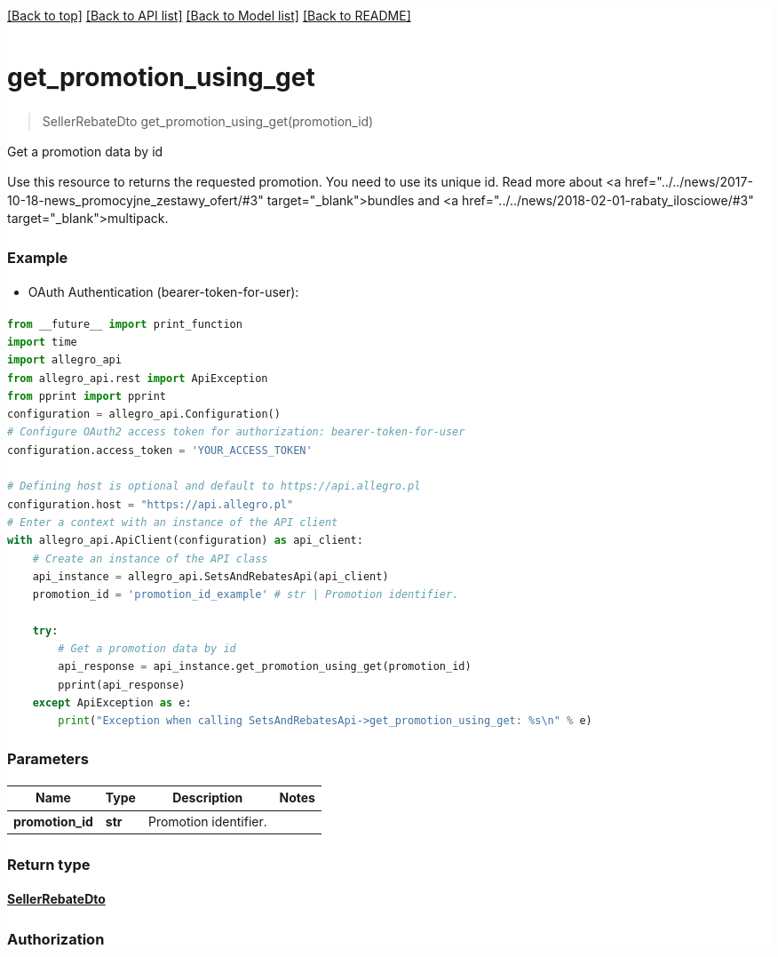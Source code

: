 [[Back to top]](#) [[Back to API list]](../README.md#documentation-for-api-endpoints) [[Back to Model list]](../README.md#documentation-for-models) [[Back to README]](../README.md)

# **get_promotion_using_get**
> SellerRebateDto get_promotion_using_get(promotion_id)

Get a promotion data by id

Use this resource to returns the requested promotion. You need to use its unique id. Read more about <a href=\"../../news/2017-10-18-news_promocyjne_zestawy_ofert/#3\" target=\"_blank\">bundles</a> and <a href=\"../../news/2018-02-01-rabaty_ilosciowe/#3\" target=\"_blank\">multipack</a>.

### Example

* OAuth Authentication (bearer-token-for-user):
```python
from __future__ import print_function
import time
import allegro_api
from allegro_api.rest import ApiException
from pprint import pprint
configuration = allegro_api.Configuration()
# Configure OAuth2 access token for authorization: bearer-token-for-user
configuration.access_token = 'YOUR_ACCESS_TOKEN'

# Defining host is optional and default to https://api.allegro.pl
configuration.host = "https://api.allegro.pl"
# Enter a context with an instance of the API client
with allegro_api.ApiClient(configuration) as api_client:
    # Create an instance of the API class
    api_instance = allegro_api.SetsAndRebatesApi(api_client)
    promotion_id = 'promotion_id_example' # str | Promotion identifier.

    try:
        # Get a promotion data by id
        api_response = api_instance.get_promotion_using_get(promotion_id)
        pprint(api_response)
    except ApiException as e:
        print("Exception when calling SetsAndRebatesApi->get_promotion_using_get: %s\n" % e)
```

### Parameters

Name | Type | Description  | Notes
------------- | ------------- | ------------- | -------------
 **promotion_id** | **str**| Promotion identifier. | 

### Return type

[**SellerRebateDto**](SellerRebateDto.md)

### Authorization

